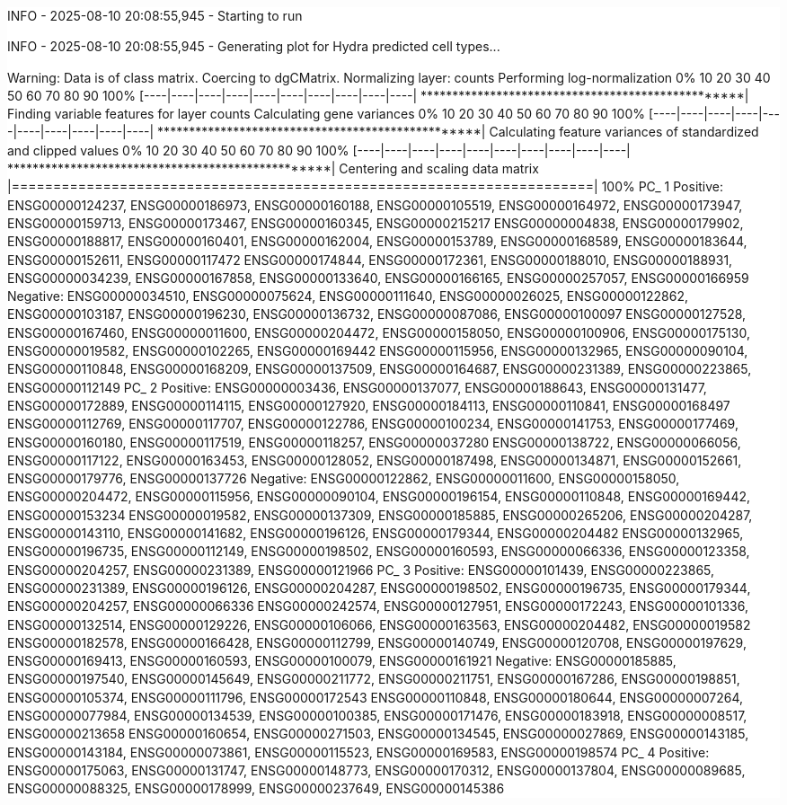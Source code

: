 INFO - 2025-08-10 20:08:55,945 - Starting to run 

INFO - 2025-08-10 20:08:55,945 - Generating plot for Hydra predicted cell types... 

Warning: Data is of class matrix. Coercing to dgCMatrix.
Normalizing layer: counts
Performing log-normalization
0%   10   20   30   40   50   60   70   80   90   100%
[----|----|----|----|----|----|----|----|----|----|
**************************************************|
Finding variable features for layer counts
Calculating gene variances
0%   10   20   30   40   50   60   70   80   90   100%
[----|----|----|----|----|----|----|----|----|----|
**************************************************|
Calculating feature variances of standardized and clipped values
0%   10   20   30   40   50   60   70   80   90   100%
[----|----|----|----|----|----|----|----|----|----|
**************************************************|
Centering and scaling data matrix
  |======================================================================| 100%
PC_ 1 
Positive:  ENSG00000124237, ENSG00000186973, ENSG00000160188, ENSG00000105519, ENSG00000164972, ENSG00000173947, ENSG00000159713, ENSG00000173467, ENSG00000160345, ENSG00000215217 
           ENSG00000004838, ENSG00000179902, ENSG00000188817, ENSG00000160401, ENSG00000162004, ENSG00000153789, ENSG00000168589, ENSG00000183644, ENSG00000152611, ENSG00000117472 
           ENSG00000174844, ENSG00000172361, ENSG00000188010, ENSG00000188931, ENSG00000034239, ENSG00000167858, ENSG00000133640, ENSG00000166165, ENSG00000257057, ENSG00000166959 
Negative:  ENSG00000034510, ENSG00000075624, ENSG00000111640, ENSG00000026025, ENSG00000122862, ENSG00000103187, ENSG00000196230, ENSG00000136732, ENSG00000087086, ENSG00000100097 
           ENSG00000127528, ENSG00000167460, ENSG00000011600, ENSG00000204472, ENSG00000158050, ENSG00000100906, ENSG00000175130, ENSG00000019582, ENSG00000102265, ENSG00000169442 
           ENSG00000115956, ENSG00000132965, ENSG00000090104, ENSG00000110848, ENSG00000168209, ENSG00000137509, ENSG00000164687, ENSG00000231389, ENSG00000223865, ENSG00000112149 
PC_ 2 
Positive:  ENSG00000003436, ENSG00000137077, ENSG00000188643, ENSG00000131477, ENSG00000172889, ENSG00000114115, ENSG00000127920, ENSG00000184113, ENSG00000110841, ENSG00000168497 
           ENSG00000112769, ENSG00000117707, ENSG00000122786, ENSG00000100234, ENSG00000141753, ENSG00000177469, ENSG00000160180, ENSG00000117519, ENSG00000118257, ENSG00000037280 
           ENSG00000138722, ENSG00000066056, ENSG00000117122, ENSG00000163453, ENSG00000128052, ENSG00000187498, ENSG00000134871, ENSG00000152661, ENSG00000179776, ENSG00000137726 
Negative:  ENSG00000122862, ENSG00000011600, ENSG00000158050, ENSG00000204472, ENSG00000115956, ENSG00000090104, ENSG00000196154, ENSG00000110848, ENSG00000169442, ENSG00000153234 
           ENSG00000019582, ENSG00000137309, ENSG00000185885, ENSG00000265206, ENSG00000204287, ENSG00000143110, ENSG00000141682, ENSG00000196126, ENSG00000179344, ENSG00000204482 
           ENSG00000132965, ENSG00000196735, ENSG00000112149, ENSG00000198502, ENSG00000160593, ENSG00000066336, ENSG00000123358, ENSG00000204257, ENSG00000231389, ENSG00000121966 
PC_ 3 
Positive:  ENSG00000101439, ENSG00000223865, ENSG00000231389, ENSG00000196126, ENSG00000204287, ENSG00000198502, ENSG00000196735, ENSG00000179344, ENSG00000204257, ENSG00000066336 
           ENSG00000242574, ENSG00000127951, ENSG00000172243, ENSG00000101336, ENSG00000132514, ENSG00000129226, ENSG00000106066, ENSG00000163563, ENSG00000204482, ENSG00000019582 
           ENSG00000182578, ENSG00000166428, ENSG00000112799, ENSG00000140749, ENSG00000120708, ENSG00000197629, ENSG00000169413, ENSG00000160593, ENSG00000100079, ENSG00000161921 
Negative:  ENSG00000185885, ENSG00000197540, ENSG00000145649, ENSG00000211772, ENSG00000211751, ENSG00000167286, ENSG00000198851, ENSG00000105374, ENSG00000111796, ENSG00000172543 
           ENSG00000110848, ENSG00000180644, ENSG00000007264, ENSG00000077984, ENSG00000134539, ENSG00000100385, ENSG00000171476, ENSG00000183918, ENSG00000008517, ENSG00000213658 
           ENSG00000160654, ENSG00000271503, ENSG00000134545, ENSG00000027869, ENSG00000143185, ENSG00000143184, ENSG00000073861, ENSG00000115523, ENSG00000169583, ENSG00000198574 
PC_ 4 
Positive:  ENSG00000175063, ENSG00000131747, ENSG00000148773, ENSG00000170312, ENSG00000137804, ENSG00000089685, ENSG00000088325, ENSG00000178999, ENSG00000237649, ENSG00000145386 